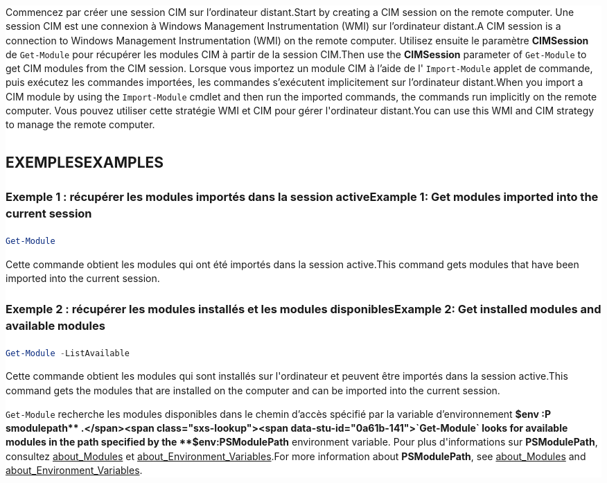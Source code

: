 <span data-ttu-id="0a61b-131">Commencez par créer une session CIM sur l’ordinateur distant.</span><span class="sxs-lookup"><span data-stu-id="0a61b-131">Start by creating a CIM session on the remote computer.</span></span> <span data-ttu-id="0a61b-132">Une session CIM est une connexion à Windows Management Instrumentation (WMI) sur l’ordinateur distant.</span><span class="sxs-lookup"><span data-stu-id="0a61b-132">A CIM session is a connection to Windows Management Instrumentation (WMI) on the remote computer.</span></span> <span data-ttu-id="0a61b-133">Utilisez ensuite le paramètre **CIMSession** de `Get-Module` pour récupérer les modules CIM à partir de la session CIM.</span><span class="sxs-lookup"><span data-stu-id="0a61b-133">Then use the **CIMSession** parameter of `Get-Module` to get CIM modules from the CIM session.</span></span> <span data-ttu-id="0a61b-134">Lorsque vous importez un module CIM à l’aide de l' `Import-Module` applet de commande, puis exécutez les commandes importées, les commandes s’exécutent implicitement sur l’ordinateur distant.</span><span class="sxs-lookup"><span data-stu-id="0a61b-134">When you import a CIM module by using the `Import-Module` cmdlet and then run the imported commands, the commands run implicitly on the remote computer.</span></span> <span data-ttu-id="0a61b-135">Vous pouvez utiliser cette stratégie WMI et CIM pour gérer l'ordinateur distant.</span><span class="sxs-lookup"><span data-stu-id="0a61b-135">You can use this WMI and CIM strategy to manage the remote computer.</span></span>

## <span data-ttu-id="0a61b-136">EXEMPLES</span><span class="sxs-lookup"><span data-stu-id="0a61b-136">EXAMPLES</span></span>

### <span data-ttu-id="0a61b-137">Exemple 1 : récupérer les modules importés dans la session active</span><span class="sxs-lookup"><span data-stu-id="0a61b-137">Example 1: Get modules imported into the current session</span></span>

```powershell
Get-Module
```

<span data-ttu-id="0a61b-138">Cette commande obtient les modules qui ont été importés dans la session active.</span><span class="sxs-lookup"><span data-stu-id="0a61b-138">This command gets modules that have been imported into the current session.</span></span>

### <span data-ttu-id="0a61b-139">Exemple 2 : récupérer les modules installés et les modules disponibles</span><span class="sxs-lookup"><span data-stu-id="0a61b-139">Example 2: Get installed modules and available modules</span></span>

```powershell
Get-Module -ListAvailable
```

<span data-ttu-id="0a61b-140">Cette commande obtient les modules qui sont installés sur l'ordinateur et peuvent être importés dans la session active.</span><span class="sxs-lookup"><span data-stu-id="0a61b-140">This command gets the modules that are installed on the computer and can be imported into the current session.</span></span>

<span data-ttu-id="0a61b-141">`Get-Module` recherche les modules disponibles dans le chemin d’accès spécifié par la variable d’environnement **$env :P smodulepath** .</span><span class="sxs-lookup"><span data-stu-id="0a61b-141">`Get-Module` looks for available modules in the path specified by the **$env:PSModulePath** environment variable.</span></span> <span data-ttu-id="0a61b-142">Pour plus d'informations sur **PSModulePath**, consultez [about_Modules](About/about_Modules.md) et [about_Environment_Variables](About/about_Environment_Variables.md).</span><span class="sxs-lookup"><span data-stu-id="0a61b-142">For more information about **PSModulePath**, see [about_Modules](About/about_Modules.md) and [about_Environment_Variables](About/about_Environment_Variables.md).</span></span>
